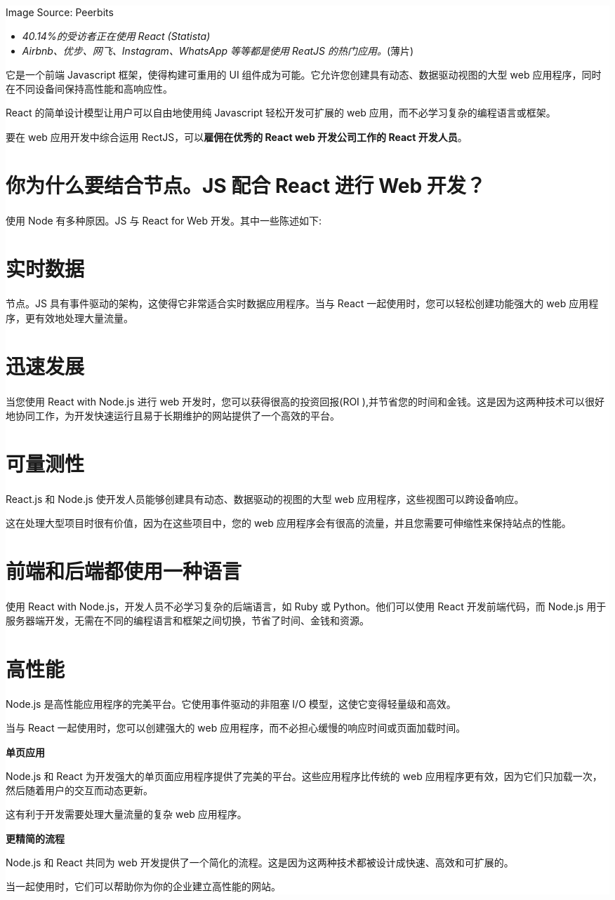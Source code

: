 Image Source: Peerbits

*   *40.14%的受访者正在使用 React (Statista)*
*   *Airbnb、优步、网飞、Instagram、WhatsApp 等等都是使用 ReatJS 的热门应用。*(薄片)

它是一个前端 Javascript 框架，使得构建可重用的 UI 组件成为可能。它允许您创建具有动态、数据驱动视图的大型 web 应用程序，同时在不同设备间保持高性能和高响应性。

React 的简单设计模型让用户可以自由地使用纯 Javascript 轻松开发可扩展的 web 应用，而不必学习复杂的编程语言或框架。

要在 web 应用开发中综合运用 RectJS，可以**雇佣在优秀的 React web 开发公司工作的 React 开发人员**。

# 你为什么要结合节点。JS 配合 React 进行 Web 开发？

使用 Node 有多种原因。JS 与 React for Web 开发。其中一些陈述如下:

# 实时数据

节点。JS 具有事件驱动的架构，这使得它非常适合实时数据应用程序。当与 React 一起使用时，您可以轻松创建功能强大的 web 应用程序，更有效地处理大量流量。

# 迅速发展

当您使用 React with Node.js 进行 web 开发时，您可以获得很高的投资回报(ROI ),并节省您的时间和金钱。这是因为这两种技术可以很好地协同工作，为开发快速运行且易于长期维护的网站提供了一个高效的平台。

# 可量测性

React.js 和 Node.js 使开发人员能够创建具有动态、数据驱动的视图的大型 web 应用程序，这些视图可以跨设备响应。

这在处理大型项目时很有价值，因为在这些项目中，您的 web 应用程序会有很高的流量，并且您需要可伸缩性来保持站点的性能。

# 前端和后端都使用一种语言

使用 React with Node.js，开发人员不必学习复杂的后端语言，如 Ruby 或 Python。他们可以使用 React 开发前端代码，而 Node.js 用于服务器端开发，无需在不同的编程语言和框架之间切换，节省了时间、金钱和资源。

# 高性能

Node.js 是高性能应用程序的完美平台。它使用事件驱动的非阻塞 I/O 模型，这使它变得轻量级和高效。

当与 React 一起使用时，您可以创建强大的 web 应用程序，而不必担心缓慢的响应时间或页面加载时间。

**单页应用**

Node.js 和 React 为开发强大的单页面应用程序提供了完美的平台。这些应用程序比传统的 web 应用程序更有效，因为它们只加载一次，然后随着用户的交互而动态更新。

这有利于开发需要处理大量流量的复杂 web 应用程序。

**更精简的流程**

Node.js 和 React 共同为 web 开发提供了一个简化的流程。这是因为这两种技术都被设计成快速、高效和可扩展的。

当一起使用时，它们可以帮助你为你的企业建立高性能的网站。
